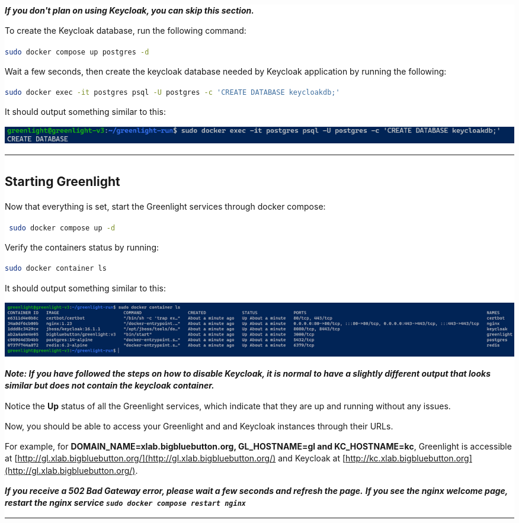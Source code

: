 ***If you don't plan on using Keycloak, you can skip this section.***

To create the Keycloak database, run the following command:

```bash
sudo docker compose up postgres -d
```

Wait a few seconds, then create the keycloak database needed by Keycloak application by running the following:

```bash
sudo docker exec -it postgres psql -U postgres -c 'CREATE DATABASE keycloakdb;'
```

It should output something similar to this:

![Keycloak DB](/images/greenlight/v3/install/keycloak-db.png)

---

## Starting Greenlight

Now that everything is set, start the Greenlight services through docker compose:

```bash
 sudo docker compose up -d
```

Verify the containers status by running:

```bash
sudo docker container ls
```

It should output something similar to this:

![Docker Containers](/images/greenlight/v3/install/containers.png)

***Note: If you have followed the steps on how to disable Keycloak, it is normal to have a slightly different output that looks similar but does not contain the keycloak container.***

Notice the **Up** status of all the Greenlight services, which indicate that they are up and running without any issues.

Now, you should be able to access your Greenlight and and Keycloak instances through their URLs.

For example, for **DOMAIN_NAME=xlab.bigbluebutton.org, GL_HOSTNAME=gl and KC_HOSTNAME=kc**, Greenlight is accessible at [http://gl.xlab.bigbluebutton.org/](http://gl.xlab.bigbluebutton.org/) and Keycloak at [http://kc.xlab.bigbluebutton.org](http://gl.xlab.bigbluebutton.org/).

***If you receive a 502 Bad Gateway error, please wait a few seconds and refresh the page.***
***If you see the nginx welcome page, restart the nginx service `sudo docker compose restart nginx`***

---